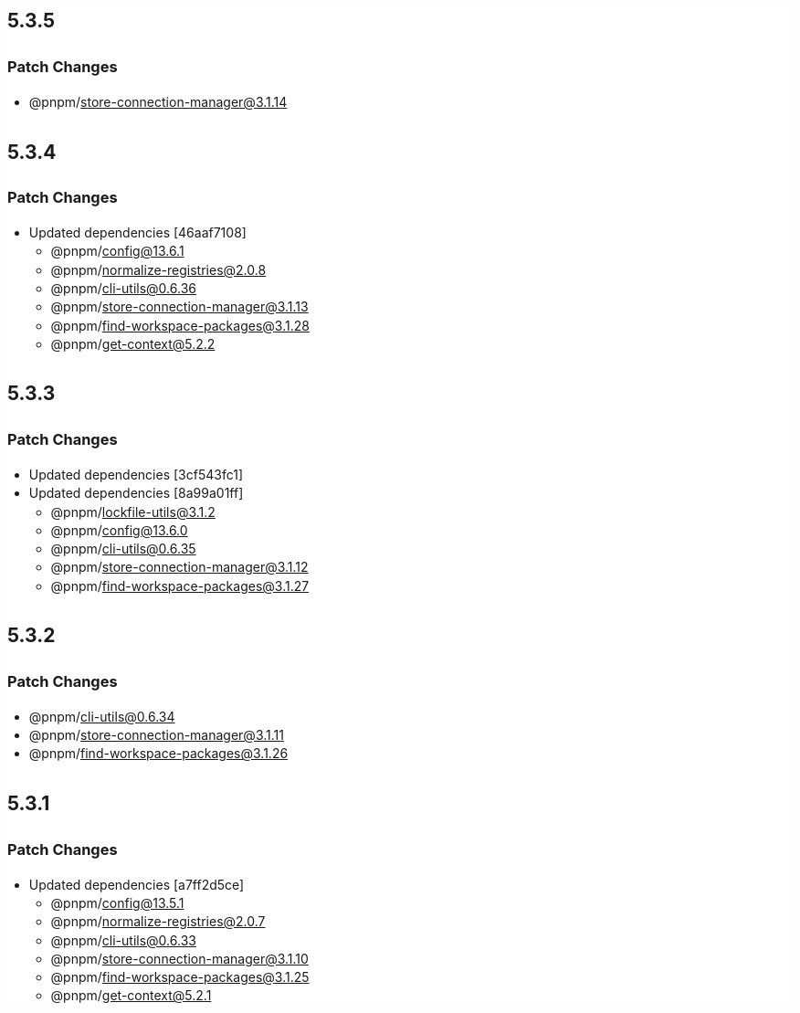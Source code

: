 ## 5.3.5

### Patch Changes

- @pnpm/store-connection-manager@3.1.14

## 5.3.4

### Patch Changes

- Updated dependencies [46aaf7108]
  - @pnpm/config@13.6.1
  - @pnpm/normalize-registries@2.0.8
  - @pnpm/cli-utils@0.6.36
  - @pnpm/store-connection-manager@3.1.13
  - @pnpm/find-workspace-packages@3.1.28
  - @pnpm/get-context@5.2.2

## 5.3.3

### Patch Changes

- Updated dependencies [3cf543fc1]
- Updated dependencies [8a99a01ff]
  - @pnpm/lockfile-utils@3.1.2
  - @pnpm/config@13.6.0
  - @pnpm/cli-utils@0.6.35
  - @pnpm/store-connection-manager@3.1.12
  - @pnpm/find-workspace-packages@3.1.27

## 5.3.2

### Patch Changes

- @pnpm/cli-utils@0.6.34
- @pnpm/store-connection-manager@3.1.11
- @pnpm/find-workspace-packages@3.1.26

## 5.3.1

### Patch Changes

- Updated dependencies [a7ff2d5ce]
  - @pnpm/config@13.5.1
  - @pnpm/normalize-registries@2.0.7
  - @pnpm/cli-utils@0.6.33
  - @pnpm/store-connection-manager@3.1.10
  - @pnpm/find-workspace-packages@3.1.25
  - @pnpm/get-context@5.2.1
